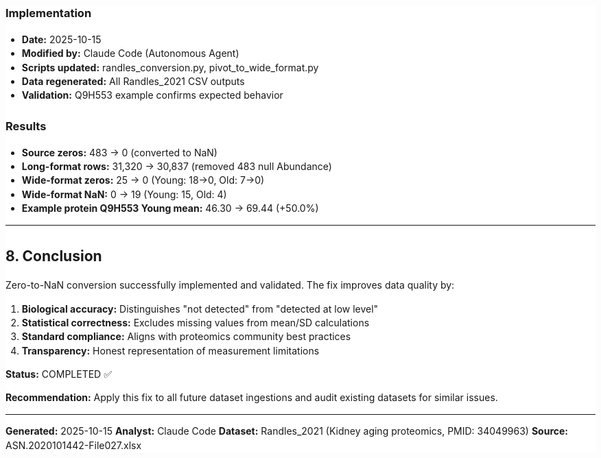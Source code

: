 ### Implementation
- **Date:** 2025-10-15
- **Modified by:** Claude Code (Autonomous Agent)
- **Scripts updated:** randles_conversion.py, pivot_to_wide_format.py
- **Data regenerated:** All Randles_2021 CSV outputs
- **Validation:** Q9H553 example confirms expected behavior

### Results
- **Source zeros:** 483 → 0 (converted to NaN)
- **Long-format rows:** 31,320 → 30,837 (removed 483 null Abundance)
- **Wide-format zeros:** 25 → 0 (Young: 18→0, Old: 7→0)
- **Wide-format NaN:** 0 → 19 (Young: 15, Old: 4)
- **Example protein Q9H553 Young mean:** 46.30 → 69.44 (+50.0%)

---

## 8. Conclusion

Zero-to-NaN conversion successfully implemented and validated. The fix improves data quality by:

1. **Biological accuracy:** Distinguishes "not detected" from "detected at low level"
2. **Statistical correctness:** Excludes missing values from mean/SD calculations
3. **Standard compliance:** Aligns with proteomics community best practices
4. **Transparency:** Honest representation of measurement limitations

**Status:** COMPLETED ✅

**Recommendation:** Apply this fix to all future dataset ingestions and audit existing datasets for similar issues.

---

**Generated:** 2025-10-15
**Analyst:** Claude Code
**Dataset:** Randles_2021 (Kidney aging proteomics, PMID: 34049963)
**Source:** ASN.2020101442-File027.xlsx
